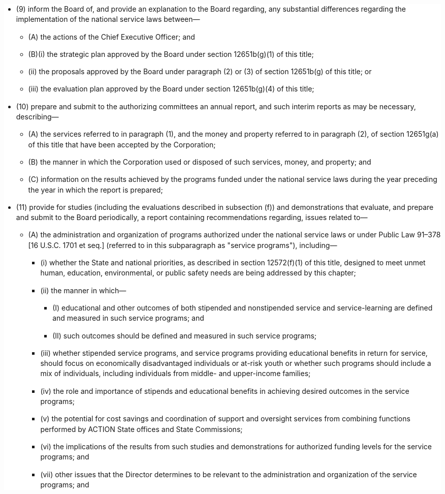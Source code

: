   * (9) inform the Board of, and provide an explanation to the Board regarding, any substantial differences regarding the implementation of the national service laws between—

    * (A) the actions of the Chief Executive Officer; and

    * (B)(i) the strategic plan approved by the Board under section 12651b(g)(1) of this title;

    * (ii) the proposals approved by the Board under paragraph (2) or (3) of section 12651b(g) of this title; or

    * (iii) the evaluation plan approved by the Board under section 12651b(g)(4) of this title;


  * (10) prepare and submit to the authorizing committees an annual report, and such interim reports as may be necessary, describing—

    * (A) the services referred to in paragraph (1), and the money and property referred to in paragraph (2), of section 12651g(a) of this title that have been accepted by the Corporation;

    * (B) the manner in which the Corporation used or disposed of such services, money, and property; and

    * (C) information on the results achieved by the programs funded under the national service laws during the year preceding the year in which the report is prepared;


  * (11) provide for studies (including the evaluations described in subsection (f)) and demonstrations that evaluate, and prepare and submit to the Board periodically, a report containing recommendations regarding, issues related to—

    * (A) the administration and organization of programs authorized under the national service laws or under Public Law 91–378 [16 U.S.C. 1701 et seq.] (referred to in this subparagraph as "service programs"), including—

      * (i) whether the State and national priorities, as described in section 12572(f)(1) of this title, designed to meet unmet human, education, environmental, or public safety needs are being addressed by this chapter;

      * (ii) the manner in which—

        * (I) educational and other outcomes of both stipended and nonstipended service and service-learning are defined and measured in such service programs; and

        * (II) such outcomes should be defined and measured in such service programs;


      * (iii) whether stipended service programs, and service programs providing educational benefits in return for service, should focus on economically disadvantaged individuals or at-risk youth or whether such programs should include a mix of individuals, including individuals from middle- and upper-income families;

      * (iv) the role and importance of stipends and educational benefits in achieving desired outcomes in the service programs;

      * (v) the potential for cost savings and coordination of support and oversight services from combining functions performed by ACTION State offices and State Commissions;

      * (vi) the implications of the results from such studies and demonstrations for authorized funding levels for the service programs; and

      * (vii) other issues that the Director determines to be relevant to the administration and organization of the service programs; and
